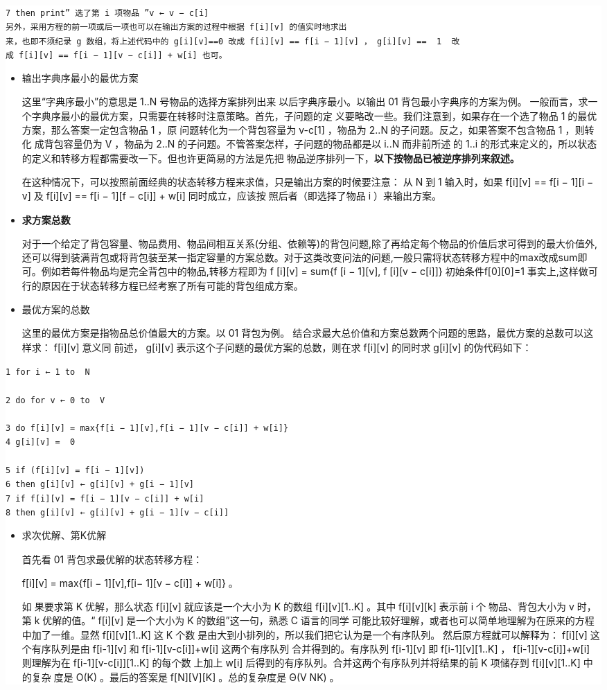  ```
  7 then print” 选了第 i 项物品 ”v ← v − c[i]
  另外，采用方程的前一项或后一项也可以在输出方案的过程中根据 f[i][v] 的值实时地求出
  来，也即不须纪录 g 数组，将上述代码中的 g[i][v]==0 改成 f[i][v] == f[i − 1][v] ， g[i][v] ==  1  改
  成 f[i][v] == f[i − 1][v − c[i]] + w[i] 也可。
  ```
- 输出字典序最小的最优方案 

  这里“字典序最小”的意思是 1..N 号物品的选择方案排列出来
  以后字典序最小。以输出 01 背包最小字典序的方案为例。
  一般而言，求一个字典序最小的最优方案，只需要在转移时注意策略。首先，子问题的定
  义要略改一些。我们注意到，如果存在一个选了物品 1 的最优方案，那么答案一定包含物品 1 ，原
  问题转化为一个背包容量为 v-c[1] ，物品为 2..N 的子问题。反之，如果答案不包含物品 1 ，则转化
  成背包容量仍为 V ，物品为 2..N 的子问题。不管答案怎样，子问题的物品都是以 i..N 而非前所述
  的 1..i 的形式来定义的，所以状态的定义和转移方程都需要改一下。但也许更简易的方法是先把
  物品逆序排列一下，**以下按物品已被逆序排列来叙述。**

  在这种情况下，可以按照前面经典的状态转移方程来求值，只是输出方案的时候要注意：
  从 N 到 1 输入时，如果 f[i][v] == f[i − 1][i − v] 及 f[i][v] == f[i − 1][f − c[i]] + w[i] 同时成立，应该按
  照后者（即选择了物品 i ）来输出方案。
- **求方案总数**

  对于一个给定了背包容量、物品费用、物品间相互关系(分组、依赖等)的背包问题,除了再给定每个物品的价值后求可得到的最大价值外,还可以得到装满背包或将背包装至某一指定容量的方案总数。对于这类改变问法的问题,一般只需将状态转移方程中的max改成sum即可。例如若每件物品均是完全背包中的物品,转移方程即为
f [i][v] = sum{f [i − 1][v], f [i][v − c[i]]}
初始条件f[0][0]=1 
事实上,这样做可行的原因在于状态转移方程已经考察了所有可能的背包组成方案。
- 最优方案的总数

    这里的最优方案是指物品总价值最大的方案。以 01 背包为例。
结合求最大总价值和方案总数两个问题的思路，最优方案的总数可以这样求： f[i][v] 意义同
前述， g[i][v] 表示这个子问题的最优方案的总数，则在求 f[i][v] 的同时求 g[i][v] 的伪代码如下：
```
1 for i ← 1 to  N

2 do for v ← 0 to  V

3 do f[i][v] = max{f[i − 1][v],f[i − 1][v − c[i]] + w[i]}
4 g[i][v] =  0

5 if (f[i][v] = f[i − 1][v])
6 then g[i][v] ← g[i][v] + g[i − 1][v]
7 if f[i][v] = f[i − 1][v − c[i]] + w[i]
8 then g[i][v] ← g[i][v] + g[i − 1][v − c[i]]
```
- 求次优解、第K优解

    首先看 01 背包求最优解的状态转移方程：
    
    f[i][v] = max{f[i − 1][v],f[i− 1][v − c[i]] + w[i]} 。
    
    如
果要求第 K 优解，那么状态 f[i][v] 就应该是一个大小为 K 的数组 f[i][v][1..K] 。其中 f[i][v][k] 表示前 i 个
物品、背包大小为 v 时，第 k 优解的值。“ f[i][v] 是一个大小为 K 的数组”这一句，熟悉 C 语言的同学
可能比较好理解，或者也可以简单地理解为在原来的方程中加了一维。显然 f[i][v][1..K] 这 K 个数
是由大到小排列的，所以我们把它认为是一个有序队列。
然后原方程就可以解释为： f[i][v] 这个有序队列是由 f[i-1][v] 和 f[i-1][v-c[i]]+w[i] 这两个有序队列
合并得到的。有序队列 f[i-1][v] 即 f[i-1][v][1..K] ， f[i-1][v-c[i]]+w[i] 则理解为在 f[i-1][v-c[i]][1..K] 的每个数
上加上 w[i] 后得到的有序队列。合并这两个有序队列并将结果的前 K 项储存到 f[i][v][1..K] 中的复杂
度是 O(K) 。最后的答案是 f[N][V][K] 。总的复杂度是 Θ(V NK) 。